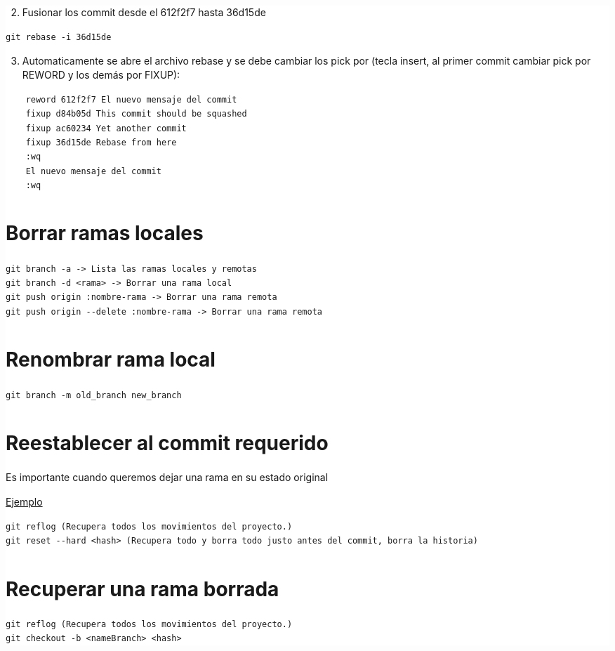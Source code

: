 2. Fusionar los commit desde el 612f2f7 hasta 36d15de

```
git rebase -i 36d15de
```

3. Automaticamente se abre el archivo rebase y se debe cambiar los pick por (tecla insert, al primer commit cambiar pick por REWORD y los demás por FIXUP):

```
    reword 612f2f7 El nuevo mensaje del commit
    fixup d84b05d This commit should be squashed
    fixup ac60234 Yet another commit
    fixup 36d15de Rebase from here
    :wq
    El nuevo mensaje del commit
    :wq
```

# Borrar ramas locales

```
git branch -a -> Lista las ramas locales y remotas
git branch -d <rama> -> Borrar una rama local
git push origin :nombre-rama -> Borrar una rama remota
git push origin --delete :nombre-rama -> Borrar una rama remota
```

# Renombrar rama local

```
git branch -m old_branch new_branch
```


# Reestablecer al commit requerido

Es importante cuando queremos dejar una rama en su estado original

[Ejemplo](https://platzi.com/clases/1557-git-github/19988-git-reset-y-reflog-usese-en-caso-de-emergencia/)

```
git reflog (Recupera todos los movimientos del proyecto.)
git reset --hard <hash> (Recupera todo y borra todo justo antes del commit, borra la historia)
```

# Recuperar una rama borrada

```
git reflog (Recupera todos los movimientos del proyecto.)
git checkout -b <nameBranch> <hash>
```
